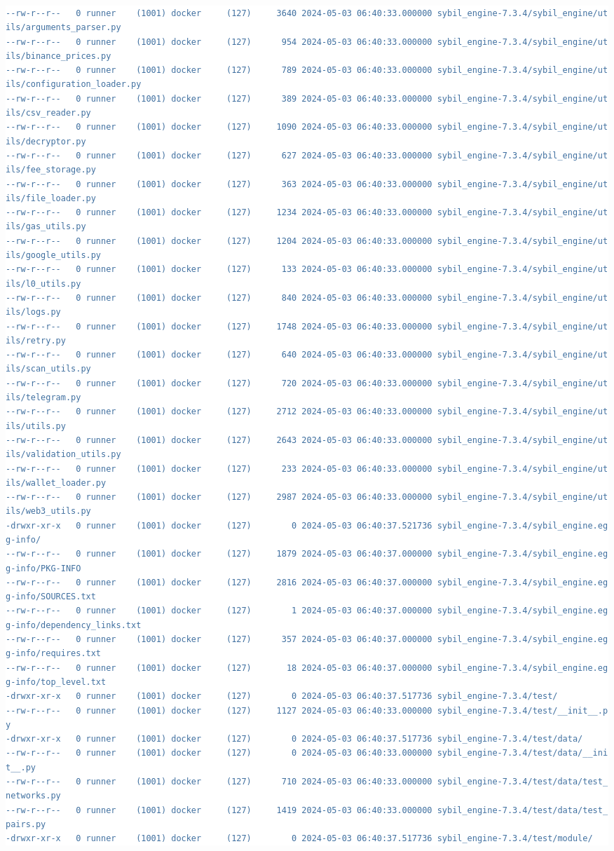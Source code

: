 ```diff
--rw-r--r--   0 runner    (1001) docker     (127)     3640 2024-05-03 06:40:33.000000 sybil_engine-7.3.4/sybil_engine/utils/arguments_parser.py
--rw-r--r--   0 runner    (1001) docker     (127)      954 2024-05-03 06:40:33.000000 sybil_engine-7.3.4/sybil_engine/utils/binance_prices.py
--rw-r--r--   0 runner    (1001) docker     (127)      789 2024-05-03 06:40:33.000000 sybil_engine-7.3.4/sybil_engine/utils/configuration_loader.py
--rw-r--r--   0 runner    (1001) docker     (127)      389 2024-05-03 06:40:33.000000 sybil_engine-7.3.4/sybil_engine/utils/csv_reader.py
--rw-r--r--   0 runner    (1001) docker     (127)     1090 2024-05-03 06:40:33.000000 sybil_engine-7.3.4/sybil_engine/utils/decryptor.py
--rw-r--r--   0 runner    (1001) docker     (127)      627 2024-05-03 06:40:33.000000 sybil_engine-7.3.4/sybil_engine/utils/fee_storage.py
--rw-r--r--   0 runner    (1001) docker     (127)      363 2024-05-03 06:40:33.000000 sybil_engine-7.3.4/sybil_engine/utils/file_loader.py
--rw-r--r--   0 runner    (1001) docker     (127)     1234 2024-05-03 06:40:33.000000 sybil_engine-7.3.4/sybil_engine/utils/gas_utils.py
--rw-r--r--   0 runner    (1001) docker     (127)     1204 2024-05-03 06:40:33.000000 sybil_engine-7.3.4/sybil_engine/utils/google_utils.py
--rw-r--r--   0 runner    (1001) docker     (127)      133 2024-05-03 06:40:33.000000 sybil_engine-7.3.4/sybil_engine/utils/l0_utils.py
--rw-r--r--   0 runner    (1001) docker     (127)      840 2024-05-03 06:40:33.000000 sybil_engine-7.3.4/sybil_engine/utils/logs.py
--rw-r--r--   0 runner    (1001) docker     (127)     1748 2024-05-03 06:40:33.000000 sybil_engine-7.3.4/sybil_engine/utils/retry.py
--rw-r--r--   0 runner    (1001) docker     (127)      640 2024-05-03 06:40:33.000000 sybil_engine-7.3.4/sybil_engine/utils/scan_utils.py
--rw-r--r--   0 runner    (1001) docker     (127)      720 2024-05-03 06:40:33.000000 sybil_engine-7.3.4/sybil_engine/utils/telegram.py
--rw-r--r--   0 runner    (1001) docker     (127)     2712 2024-05-03 06:40:33.000000 sybil_engine-7.3.4/sybil_engine/utils/utils.py
--rw-r--r--   0 runner    (1001) docker     (127)     2643 2024-05-03 06:40:33.000000 sybil_engine-7.3.4/sybil_engine/utils/validation_utils.py
--rw-r--r--   0 runner    (1001) docker     (127)      233 2024-05-03 06:40:33.000000 sybil_engine-7.3.4/sybil_engine/utils/wallet_loader.py
--rw-r--r--   0 runner    (1001) docker     (127)     2987 2024-05-03 06:40:33.000000 sybil_engine-7.3.4/sybil_engine/utils/web3_utils.py
-drwxr-xr-x   0 runner    (1001) docker     (127)        0 2024-05-03 06:40:37.521736 sybil_engine-7.3.4/sybil_engine.egg-info/
--rw-r--r--   0 runner    (1001) docker     (127)     1879 2024-05-03 06:40:37.000000 sybil_engine-7.3.4/sybil_engine.egg-info/PKG-INFO
--rw-r--r--   0 runner    (1001) docker     (127)     2816 2024-05-03 06:40:37.000000 sybil_engine-7.3.4/sybil_engine.egg-info/SOURCES.txt
--rw-r--r--   0 runner    (1001) docker     (127)        1 2024-05-03 06:40:37.000000 sybil_engine-7.3.4/sybil_engine.egg-info/dependency_links.txt
--rw-r--r--   0 runner    (1001) docker     (127)      357 2024-05-03 06:40:37.000000 sybil_engine-7.3.4/sybil_engine.egg-info/requires.txt
--rw-r--r--   0 runner    (1001) docker     (127)       18 2024-05-03 06:40:37.000000 sybil_engine-7.3.4/sybil_engine.egg-info/top_level.txt
-drwxr-xr-x   0 runner    (1001) docker     (127)        0 2024-05-03 06:40:37.517736 sybil_engine-7.3.4/test/
--rw-r--r--   0 runner    (1001) docker     (127)     1127 2024-05-03 06:40:33.000000 sybil_engine-7.3.4/test/__init__.py
-drwxr-xr-x   0 runner    (1001) docker     (127)        0 2024-05-03 06:40:37.517736 sybil_engine-7.3.4/test/data/
--rw-r--r--   0 runner    (1001) docker     (127)        0 2024-05-03 06:40:33.000000 sybil_engine-7.3.4/test/data/__init__.py
--rw-r--r--   0 runner    (1001) docker     (127)      710 2024-05-03 06:40:33.000000 sybil_engine-7.3.4/test/data/test_networks.py
--rw-r--r--   0 runner    (1001) docker     (127)     1419 2024-05-03 06:40:33.000000 sybil_engine-7.3.4/test/data/test_pairs.py
-drwxr-xr-x   0 runner    (1001) docker     (127)        0 2024-05-03 06:40:37.517736 sybil_engine-7.3.4/test/module/
```
